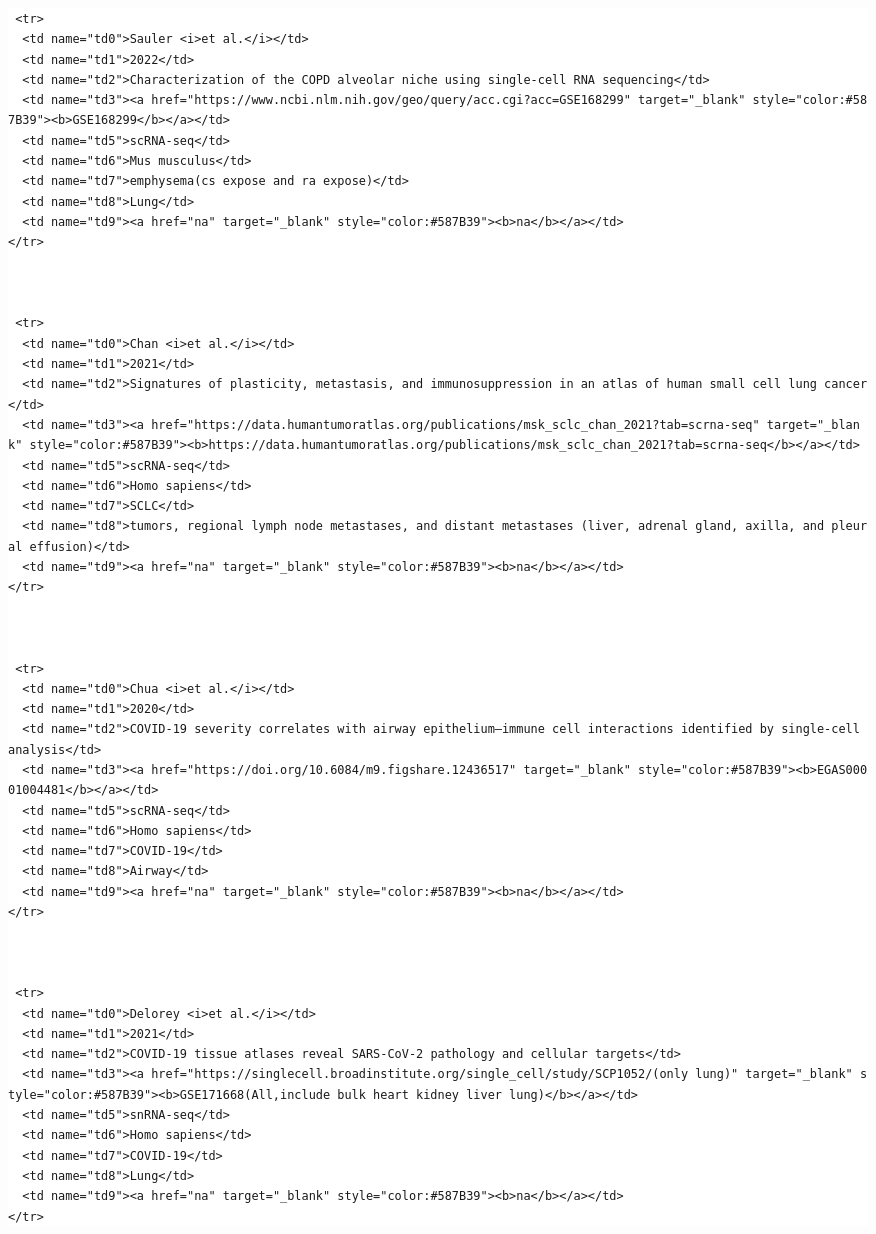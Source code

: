             
   
     <tr>
      <td name="td0">Sauler <i>et al.</i></td>
      <td name="td1">2022</td>
      <td name="td2">Characterization of the COPD alveolar niche using single-cell RNA sequencing</td>
      <td name="td3"><a href="https://www.ncbi.nlm.nih.gov/geo/query/acc.cgi?acc=GSE168299" target="_blank" style="color:#587B39"><b>GSE168299</b></a></td>
      <td name="td5">scRNA-seq</td>
      <td name="td6">Mus musculus</td>
      <td name="td7">emphysema(cs expose and ra expose)</td>
      <td name="td8">Lung</td>
      <td name="td9"><a href="na" target="_blank" style="color:#587B39"><b>na</b></a></td>
    </tr>
   
            
   
     <tr>
      <td name="td0">Chan <i>et al.</i></td>
      <td name="td1">2021</td>
      <td name="td2">Signatures of plasticity, metastasis, and immunosuppression in an atlas of human small cell lung cancer</td>
      <td name="td3"><a href="https://data.humantumoratlas.org/publications/msk_sclc_chan_2021?tab=scrna-seq" target="_blank" style="color:#587B39"><b>https://data.humantumoratlas.org/publications/msk_sclc_chan_2021?tab=scrna-seq</b></a></td>
      <td name="td5">scRNA-seq</td>
      <td name="td6">Homo sapiens</td>
      <td name="td7">SCLC</td>
      <td name="td8">tumors, regional lymph node metastases, and distant metastases (liver, adrenal gland, axilla, and pleural effusion)</td>
      <td name="td9"><a href="na" target="_blank" style="color:#587B39"><b>na</b></a></td>
    </tr>
   
            
   
     <tr>
      <td name="td0">Chua <i>et al.</i></td>
      <td name="td1">2020</td>
      <td name="td2">COVID-19 severity correlates with airway epithelium–immune cell interactions identified by single-cell analysis</td>
      <td name="td3"><a href="https://doi.org/10.6084/m9.figshare.12436517" target="_blank" style="color:#587B39"><b>EGAS00001004481</b></a></td>
      <td name="td5">scRNA-seq</td>
      <td name="td6">Homo sapiens</td>
      <td name="td7">COVID-19</td>
      <td name="td8">Airway</td>
      <td name="td9"><a href="na" target="_blank" style="color:#587B39"><b>na</b></a></td>
    </tr>
   
            
   
     <tr>
      <td name="td0">Delorey <i>et al.</i></td>
      <td name="td1">2021</td>
      <td name="td2">COVID-19 tissue atlases reveal SARS-CoV-2 pathology and cellular targets</td>
      <td name="td3"><a href="https://singlecell.broadinstitute.org/single_cell/study/SCP1052/(only lung)" target="_blank" style="color:#587B39"><b>GSE171668(All,include bulk heart kidney liver lung)</b></a></td>
      <td name="td5">snRNA-seq</td>
      <td name="td6">Homo sapiens</td>
      <td name="td7">COVID-19</td>
      <td name="td8">Lung</td>
      <td name="td9"><a href="na" target="_blank" style="color:#587B39"><b>na</b></a></td>
    </tr>
   